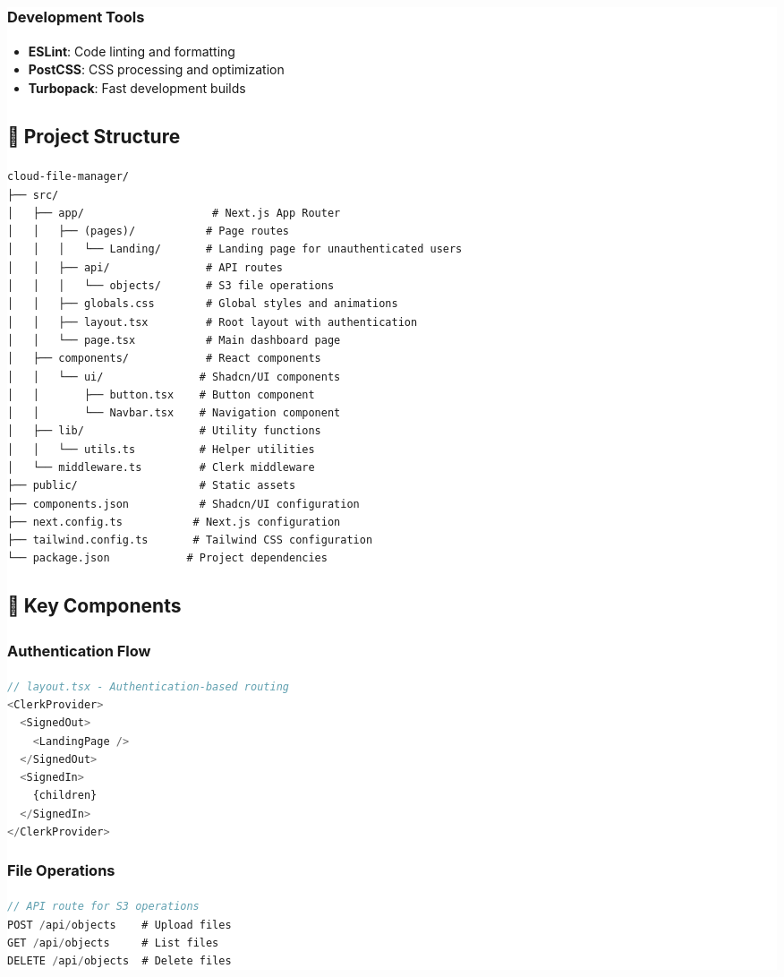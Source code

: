 ### Development Tools
- **ESLint**: Code linting and formatting
- **PostCSS**: CSS processing and optimization
- **Turbopack**: Fast development builds

## 📂 Project Structure

```
cloud-file-manager/
├── src/
│   ├── app/                    # Next.js App Router
│   │   ├── (pages)/           # Page routes
│   │   │   └── Landing/       # Landing page for unauthenticated users
│   │   ├── api/               # API routes
│   │   │   └── objects/       # S3 file operations
│   │   ├── globals.css        # Global styles and animations
│   │   ├── layout.tsx         # Root layout with authentication
│   │   └── page.tsx           # Main dashboard page
│   ├── components/            # React components
│   │   └── ui/               # Shadcn/UI components
│   │       ├── button.tsx    # Button component
│   │       └── Navbar.tsx    # Navigation component
│   ├── lib/                  # Utility functions
│   │   └── utils.ts          # Helper utilities
│   └── middleware.ts         # Clerk middleware
├── public/                   # Static assets
├── components.json           # Shadcn/UI configuration
├── next.config.ts           # Next.js configuration
├── tailwind.config.ts       # Tailwind CSS configuration
└── package.json            # Project dependencies
```

## 🎯 Key Components

### Authentication Flow
```typescript
// layout.tsx - Authentication-based routing
<ClerkProvider>
  <SignedOut>
    <LandingPage />
  </SignedOut>
  <SignedIn>
    {children}
  </SignedIn>
</ClerkProvider>
```

### File Operations
```typescript
// API route for S3 operations
POST /api/objects    # Upload files
GET /api/objects     # List files
DELETE /api/objects  # Delete files
```
